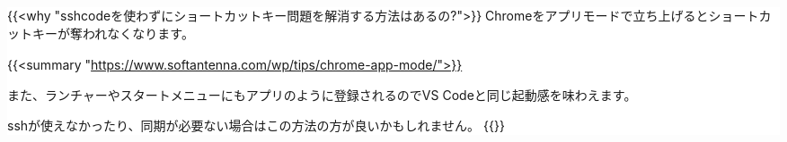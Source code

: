 {{<why "sshcodeを使わずにショートカットキー問題を解消する方法はあるの?">}}
Chromeをアプリモードで立ち上げるとショートカットキーが奪われなくなります。

{{<summary "https://www.softantenna.com/wp/tips/chrome-app-mode/">}}

また、ランチャーやスタートメニューにもアプリのように登録されるのでVS Codeと同じ起動感を味わえます。

sshが使えなかったり、同期が必要ない場合はこの方法の方が良いかもしれません。
{{</why>}}


[sshcode]: https://github.com/cdr/sshcode
[code-server]: https://github.com/cdr/code-server
